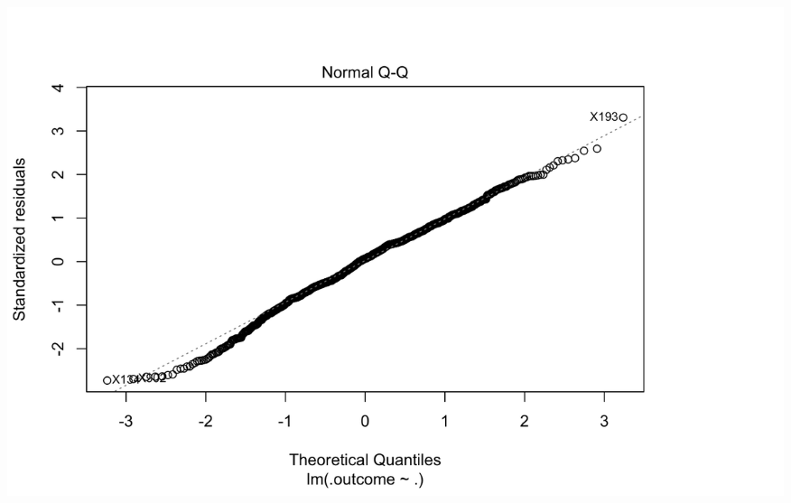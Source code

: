 <img src="predictive_analysis_regression_files/figure-markdown_github/linear_regression_no_pre_processing-2.png" width="750px" />